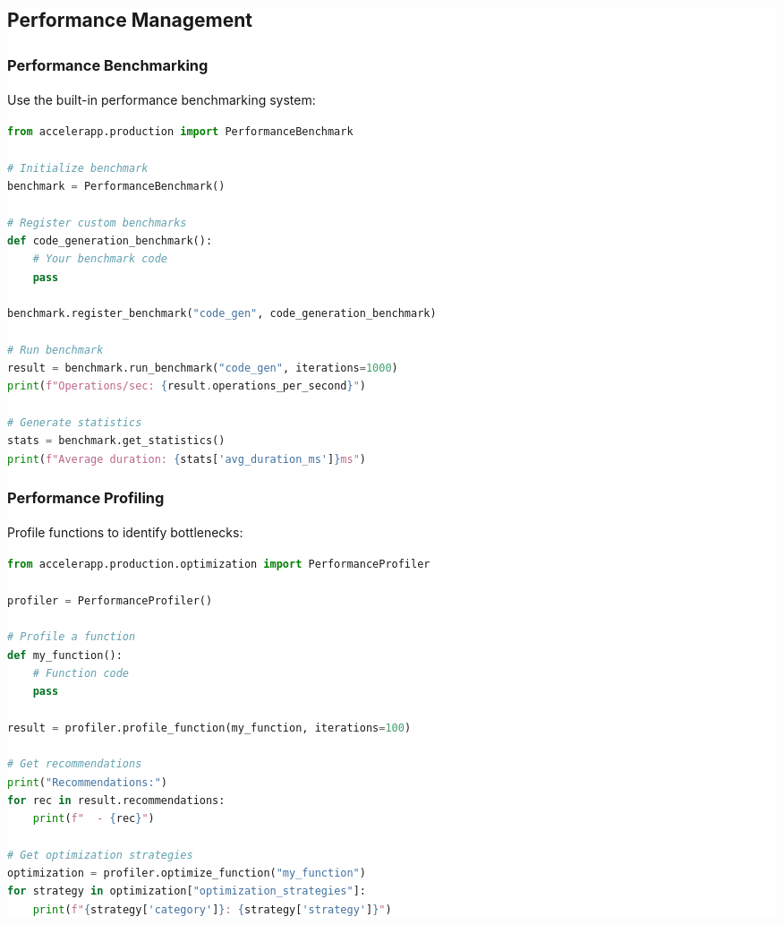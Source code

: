 
## Performance Management

### Performance Benchmarking

Use the built-in performance benchmarking system:

```python
from accelerapp.production import PerformanceBenchmark

# Initialize benchmark
benchmark = PerformanceBenchmark()

# Register custom benchmarks
def code_generation_benchmark():
    # Your benchmark code
    pass

benchmark.register_benchmark("code_gen", code_generation_benchmark)

# Run benchmark
result = benchmark.run_benchmark("code_gen", iterations=1000)
print(f"Operations/sec: {result.operations_per_second}")

# Generate statistics
stats = benchmark.get_statistics()
print(f"Average duration: {stats['avg_duration_ms']}ms")
```

### Performance Profiling

Profile functions to identify bottlenecks:

```python
from accelerapp.production.optimization import PerformanceProfiler

profiler = PerformanceProfiler()

# Profile a function
def my_function():
    # Function code
    pass

result = profiler.profile_function(my_function, iterations=100)

# Get recommendations
print("Recommendations:")
for rec in result.recommendations:
    print(f"  - {rec}")

# Get optimization strategies
optimization = profiler.optimize_function("my_function")
for strategy in optimization["optimization_strategies"]:
    print(f"{strategy['category']}: {strategy['strategy']}")
```
